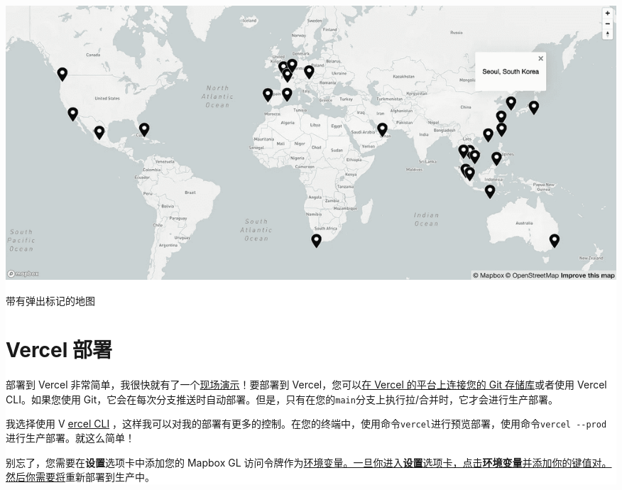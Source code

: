 ![](img/80696930c7dca3ee85d04e6b4ea5c403.png)

带有弹出标记的地图

# Vercel 部署

部署到 Vercel 非常简单，我很快就有了一个[现场演示](https://joy-of-travel.vercel.app/)！要部署到 Vercel，您可以[在 Vercel 的平台上连接您的 Git 存储库](https://vercel.com/docs/concepts/git)或者使用 Vercel CLI。如果您使用 Git，它会在每次分支推送时自动部署。但是，只有在您的`main`分支上执行拉/合并时，它才会进行生产部署。

我选择使用 V [ercel CLI](https://vercel.com/docs/concepts/deployments/overview#vercel-cli) ，这样我可以对我的部署有更多的控制。在您的终端中，使用命令`vercel`进行预览部署，使用命令`vercel --prod`进行生产部署。就这么简单！

别忘了，您需要在**设置**选项卡中添加您的 Mapbox GL 访问令牌作为[环境变量。一旦你进入**设置**选项卡，点击**环境变量**并添加你的键值对。然后你需要](https://vercel.com/docs/concepts/projects/environment-variables)[将](https://vercel.com/docs/concepts/deployments/redeploying)重新部署到生产中。
